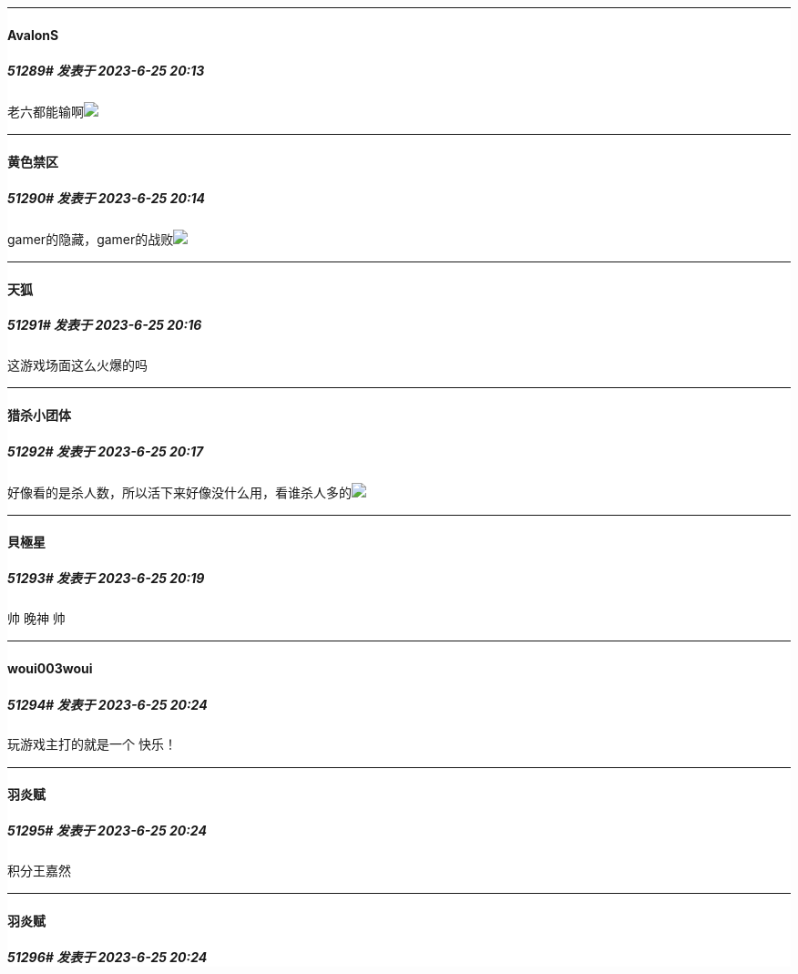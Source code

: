 *****

####  AvalonS  
##### 51289#       发表于 2023-6-25 20:13

老六都能输啊<img src="https://static.saraba1st.com/image/smiley/face2017/067.png" referrerpolicy="no-referrer">

*****

####  黄色禁区  
##### 51290#       发表于 2023-6-25 20:14

gamer的隐藏，gamer的战败<img src="https://static.saraba1st.com/image/smiley/face2017/067.png" referrerpolicy="no-referrer">

*****

####  天狐  
##### 51291#       发表于 2023-6-25 20:16

这游戏场面这么火爆的吗

*****

####  猎杀小团体  
##### 51292#       发表于 2023-6-25 20:17

好像看的是杀人数，所以活下来好像没什么用，看谁杀人多的<img src="https://static.saraba1st.com/image/smiley/face2017/048.png" referrerpolicy="no-referrer">

*****

####  貝極星  
##### 51293#       发表于 2023-6-25 20:19

帅 晚神 帅

*****

####  woui003woui  
##### 51294#       发表于 2023-6-25 20:24

玩游戏主打的就是一个 快乐！

*****

####  羽炎赋  
##### 51295#       发表于 2023-6-25 20:24

积分王嘉然

*****

####  羽炎赋  
##### 51296#       发表于 2023-6-25 20:24
